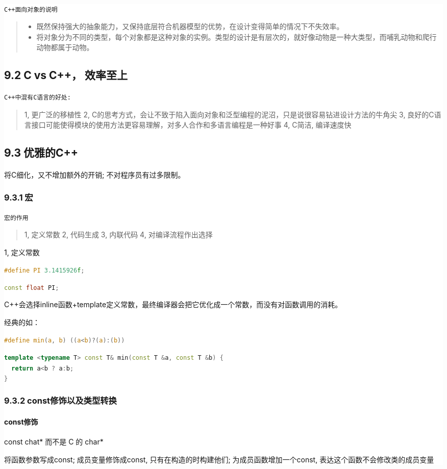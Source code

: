 `C++面向对象的说明`
> * 既然保持强大的抽象能力，又保持底层符合机器模型的优势，在设计变得简单的情况下不失效率。
> * 将对象分为不同的类型，每个对象都是这种对象的实例。类型的设计是有层次的，就好像动物是一种大类型，而哺乳动物和爬行动物都属于动物。

## 9.2 C vs C++， 效率至上

`C++中混有C语言的好处:`
> 1, 更广泛的移植性
> 2, C的思考方式，会让不致于陷入面向对象和泛型编程的泥沼，只是说很容易钻进设计方法的牛角尖
> 3, 良好的C语言接口可能使得模块的使用方法更容易理解，对多人合作和多语言编程是一种好事
> 4, C简洁, 编译速度快

## 9.3 优雅的C++

将C细化，又不增加额外的开销;
不对程序员有过多限制。

### 9.3.1 宏

`宏的作用`
> 1, 定义常数
> 2, 代码生成
> 3, 内联代码
> 4, 对编译流程作出选择

1, 定义常数

```c
#define PI 3.1415926f;
```

```cpp
const float PI;
```

C++会选择inline函数+template定义常数，最终编译器会把它优化成一个常数，而没有对函数调用的消耗。

经典的如：
```c
#define min(a, b) ((a<b)?(a):(b))
```


```cpp
template <typename T> const T& min(const T &a, const T &b) {
  return a<b ? a:b;
}
```

### 9.3.2 const修饰以及类型转换


#### const修饰
const chat* 而不是 C 的 char*

将函数参数写成const;
成员变量修饰成const, 只有在构造的时构建他们;
为成员函数增加一个const, 表达这个函数不会修改类的成员变量
